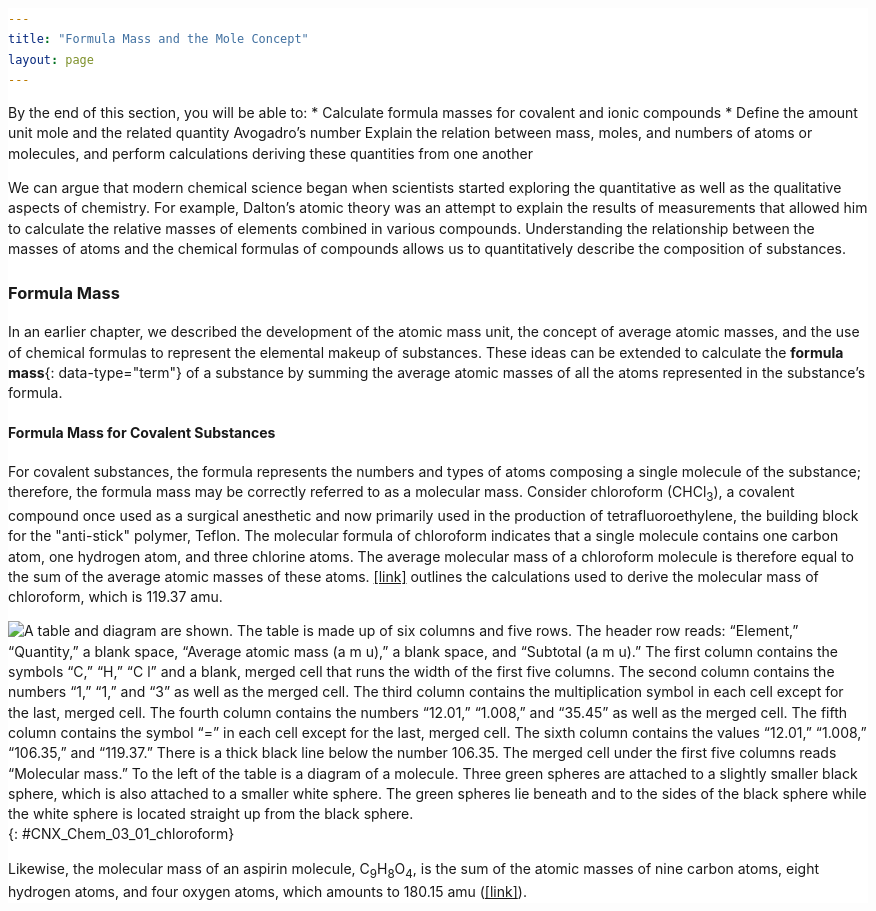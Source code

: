 ```yaml
---
title: "Formula Mass and the Mole Concept"
layout: page
---
```



<div data-type="abstract" markdown="1">
By the end of this section, you will be able to:
* Calculate formula masses for covalent and ionic compounds
* Define the amount unit mole and the related quantity Avogadro’s number Explain the relation between mass, moles, and numbers of atoms or molecules, and perform calculations deriving these quantities from one another

</div>

We can argue that modern chemical science began when scientists started exploring the quantitative as well as the qualitative aspects of chemistry. For example, Dalton’s atomic theory was an attempt to explain the results of measurements that allowed him to calculate the relative masses of elements combined in various compounds. Understanding the relationship between the masses of atoms and the chemical formulas of compounds allows us to quantitatively describe the composition of substances.

### Formula Mass

In an earlier chapter, we described the development of the atomic mass unit, the concept of average atomic masses, and the use of chemical formulas to represent the elemental makeup of substances. These ideas can be extended to calculate the **formula mass**{: data-type="term"} of a substance by summing the average atomic masses of all the atoms represented in the substance’s formula.

#### Formula Mass for Covalent Substances

For covalent substances, the formula represents the numbers and types of atoms composing a single molecule of the substance; therefore, the formula mass may be correctly referred to as a molecular mass. Consider chloroform (CHCl<sub>3</sub>), a covalent compound once used as a surgical anesthetic and now primarily used in the production of tetrafluoroethylene, the building block for the \"anti-stick\" polymer, Teflon. The molecular formula of chloroform indicates that a single molecule contains one carbon atom, one hydrogen atom, and three chlorine atoms. The average molecular mass of a chloroform molecule is therefore equal to the sum of the average atomic masses of these atoms. [\[link\]](#CNX_Chem_03_01_chloroform) outlines the calculations used to derive the molecular mass of chloroform, which is 119.37 amu.

![A table and diagram are shown. The table is made up of six columns and five rows. The header row reads: &#x201C;Element,&#x201D; &#x201C;Quantity,&#x201D; a blank space, &#x201C;Average atomic mass (a m u),&#x201D; a blank space, and &#x201C;Subtotal (a m u).&#x201D; The first column contains the symbols &#x201C;C,&#x201D; &#x201C;H,&#x201D; &#x201C;C l&#x201D; and a blank, merged cell that runs the width of the first five columns. The second column contains the numbers &#x201C;1,&#x201D; &#x201C;1,&#x201D; and &#x201C;3&#x201D; as well as the merged cell. The third column contains the multiplication symbol in each cell except for the last, merged cell. The fourth column contains the numbers &#x201C;12.01,&#x201D; &#x201C;1.008,&#x201D; and &#x201C;35.45&#x201D; as well as the merged cell. The fifth column contains the symbol &#x201C;=&#x201D; in each cell except for the last, merged cell. The sixth column contains the values &#x201C;12.01,&#x201D; &#x201C;1.008,&#x201D; &#x201C;106.35,&#x201D; and &#x201C;119.37.&#x201D; There is a thick black line below the number 106.35. The merged cell under the first five columns reads &#x201C;Molecular mass.&#x201D; To the left of the table is a diagram of a molecule. Three green spheres are attached to a slightly smaller black sphere, which is also attached to a smaller white sphere. The green spheres lie beneath and to the sides of the black sphere while the white sphere is located straight up from the black sphere.](../resources/CNX_Chem_03_01_chloroform.jpg "The average mass of a chloroform molecule, CHCl3, is 119.37 amu, which is the sum of the average atomic masses of each of its constituent atoms. The model shows the molecular structure of chloroform."){: #CNX_Chem_03_01_chloroform}

Likewise, the molecular mass of an aspirin molecule, C<sub>9</sub>H<sub>8</sub>O<sub>4</sub>, is the sum of the atomic masses of nine carbon atoms, eight hydrogen atoms, and four oxygen atoms, which amounts to 180.15 amu ([\[link\]](#CNX_Chem_03_01_aspirin)).


[1]: http://openstaxcollege.org/l/16molevideo